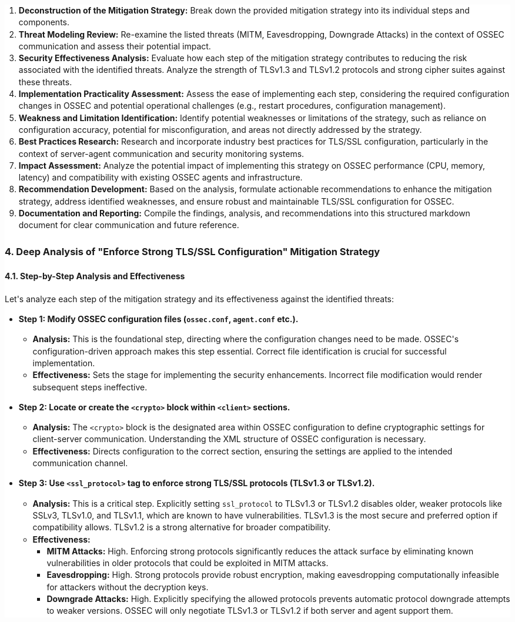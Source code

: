 1.  **Deconstruction of the Mitigation Strategy:**  Break down the provided mitigation strategy into its individual steps and components.
2.  **Threat Modeling Review:** Re-examine the listed threats (MITM, Eavesdropping, Downgrade Attacks) in the context of OSSEC communication and assess their potential impact.
3.  **Security Effectiveness Analysis:** Evaluate how each step of the mitigation strategy contributes to reducing the risk associated with the identified threats. Analyze the strength of TLSv1.3 and TLSv1.2 protocols and strong cipher suites against these threats.
4.  **Implementation Practicality Assessment:**  Assess the ease of implementing each step, considering the required configuration changes in OSSEC and potential operational challenges (e.g., restart procedures, configuration management).
5.  **Weakness and Limitation Identification:**  Identify potential weaknesses or limitations of the strategy, such as reliance on configuration accuracy, potential for misconfiguration, and areas not directly addressed by the strategy.
6.  **Best Practices Research:**  Research and incorporate industry best practices for TLS/SSL configuration, particularly in the context of server-agent communication and security monitoring systems.
7.  **Impact Assessment:** Analyze the potential impact of implementing this strategy on OSSEC performance (CPU, memory, latency) and compatibility with existing OSSEC agents and infrastructure.
8.  **Recommendation Development:** Based on the analysis, formulate actionable recommendations to enhance the mitigation strategy, address identified weaknesses, and ensure robust and maintainable TLS/SSL configuration for OSSEC.
9.  **Documentation and Reporting:**  Compile the findings, analysis, and recommendations into this structured markdown document for clear communication and future reference.

### 4. Deep Analysis of "Enforce Strong TLS/SSL Configuration" Mitigation Strategy

#### 4.1. Step-by-Step Analysis and Effectiveness

Let's analyze each step of the mitigation strategy and its effectiveness against the identified threats:

*   **Step 1: Modify OSSEC configuration files (`ossec.conf`, `agent.conf` etc.).**
    *   **Analysis:** This is the foundational step, directing where the configuration changes need to be made. OSSEC's configuration-driven approach makes this step essential. Correct file identification is crucial for successful implementation.
    *   **Effectiveness:**  Sets the stage for implementing the security enhancements. Incorrect file modification would render subsequent steps ineffective.

*   **Step 2: Locate or create the `<crypto>` block within `<client>` sections.**
    *   **Analysis:** The `<crypto>` block is the designated area within OSSEC configuration to define cryptographic settings for client-server communication. Understanding the XML structure of OSSEC configuration is necessary.
    *   **Effectiveness:**  Directs configuration to the correct section, ensuring the settings are applied to the intended communication channel.

*   **Step 3: Use `<ssl_protocol>` tag to enforce strong TLS/SSL protocols (TLSv1.3 or TLSv1.2).**
    *   **Analysis:** This is a critical step. Explicitly setting `ssl_protocol` to TLSv1.3 or TLSv1.2 disables older, weaker protocols like SSLv3, TLSv1.0, and TLSv1.1, which are known to have vulnerabilities.  TLSv1.3 is the most secure and preferred option if compatibility allows. TLSv1.2 is a strong alternative for broader compatibility.
    *   **Effectiveness:**
        *   **MITM Attacks:** High.  Enforcing strong protocols significantly reduces the attack surface by eliminating known vulnerabilities in older protocols that could be exploited in MITM attacks.
        *   **Eavesdropping:** High. Strong protocols provide robust encryption, making eavesdropping computationally infeasible for attackers without the decryption keys.
        *   **Downgrade Attacks:** High. Explicitly specifying the allowed protocols prevents automatic protocol downgrade attempts to weaker versions. OSSEC will only negotiate TLSv1.3 or TLSv1.2 if both server and agent support them.
